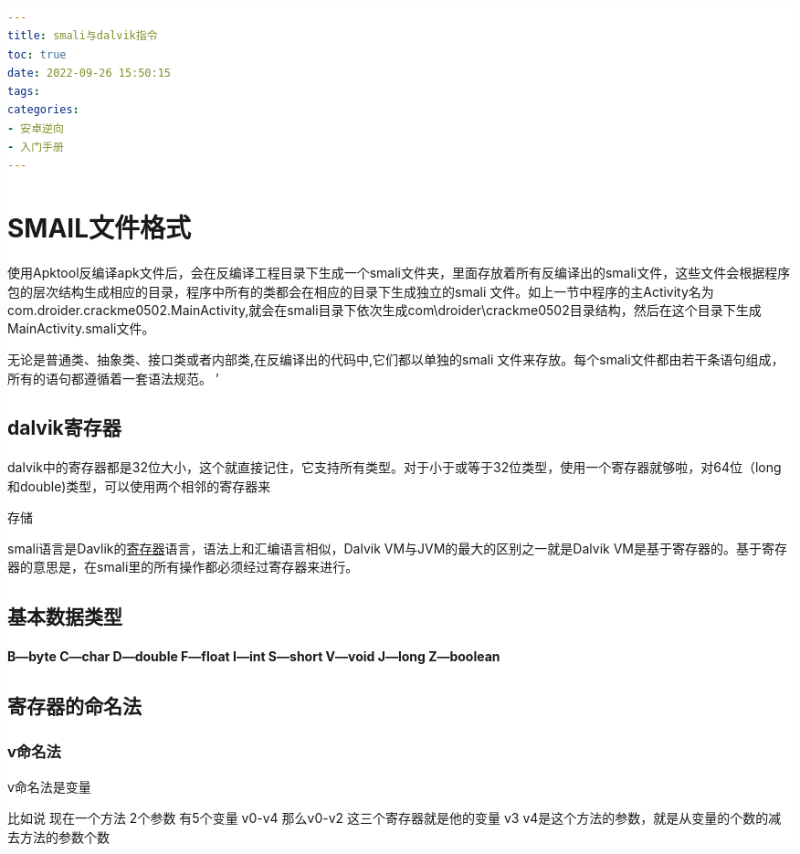 ```yaml
---
title: smali与dalvik指令
toc: true
date: 2022-09-26 15:50:15
tags:
categories:
- 安卓逆向
- 入门手册
---
```




# SMAIL文件格式

使用Apktool反编译apk文件后，会在反编译工程目录下生成一个smali文件夹，里面存放着所有反编译出的smali文件，这些文件会根据程序包的层次结构生成相应的目录，程序中所有的类都会在相应的目录下生成独立的smali 文件。如上一节中程序的主Activity名为com.droider.crackme0502.MainActivity,就会在smali目录下依次生成com\droider\crackme0502目录结构，然后在这个目录下生成MainActivity.smali文件。

无论是普通类、抽象类、接口类或者内部类,在反编译出的代码中,它们都以单独的smali
文件来存放。每个smali文件都由若干条语句组成，所有的语句都遵循着一套语法规范。 ’

## **dalvik寄存器**

dalvik中的寄存器都是32位大小，这个就直接记住，它支持所有类型。对于小于或等于32位类型，使用一个寄存器就够啦，对64位（long和double)类型，可以使用两个相邻的寄存器来

存储

smali语言是Davlik的[寄存器](https://so.csdn.net/so/search?q=寄存器&spm=1001.2101.3001.7020)语言，语法上和汇编语言相似，Dalvik VM与JVM的最大的区别之一就是Dalvik VM是基于寄存器的。基于寄存器的意思是，在smali里的所有操作都必须经过寄存器来进行。

 ## 基本数据类型

**B—byte
 C—char
 D—double
 F—float
 I—int
 S—short
 V—void
 J—long
 Z—boolean**

## **寄存器的命名法**

### v命名法

v命名法是变量 

比如说 现在一个方法 2个参数 有5个变量  v0-v4 那么v0-v2 这三个寄存器就是他的变量 v3 v4是这个方法的参数，就是从变量的个数的减去方法的参数个数 
